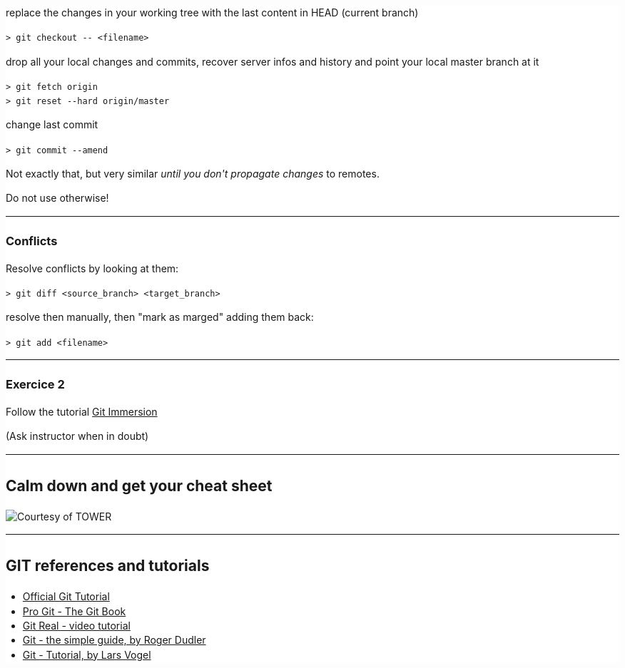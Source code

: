 replace the changes in your working tree with the last content in HEAD (current branch) 

	> git checkout -- <filename>
	
drop all your local changes and commits, recover server infos and history and point your local master branch at it

	> git fetch origin
	> git reset --hard origin/master

change last commit 

	> git commit --amend
Not exactly that, but very similar *until you don't propagate changes* to remotes.

Do not use otherwise! 

----

### Conflicts

Resolve conflicts by looking at them:

	> git diff <source_branch> <target_branch>

resolve then manually, then "mark as marged" adding them back:

	> git add <filename>

----


### Exercice 2

Follow the tutorial [Git Immersion](http://gitimmersion.com/)

(Ask instructor when in doubt)

----

## Calm down and get your cheat sheet


![Courtesy of TOWER](http://www.git-tower.com/blog/assets/2013-05-22-git-cheat-sheet/cheat-sheet-large01.png)

----

## GIT references and tutorials

- [Official Git Tutorial](http://git-scm.com/docs/gittutorial)
- [Pro  Git - The Git Book](http://git-scm.com/book/en/v2)
- [Git Real - video tutorial](http://gitreal.codeschool.com/)
- [Git - the simple guide, by Roger Dudler](http://rogerdudler.github.io/git-guide/)
- [Git - Tutorial, by Lars Vogel](http://www.vogella.com/tutorials/Git/article.html)
